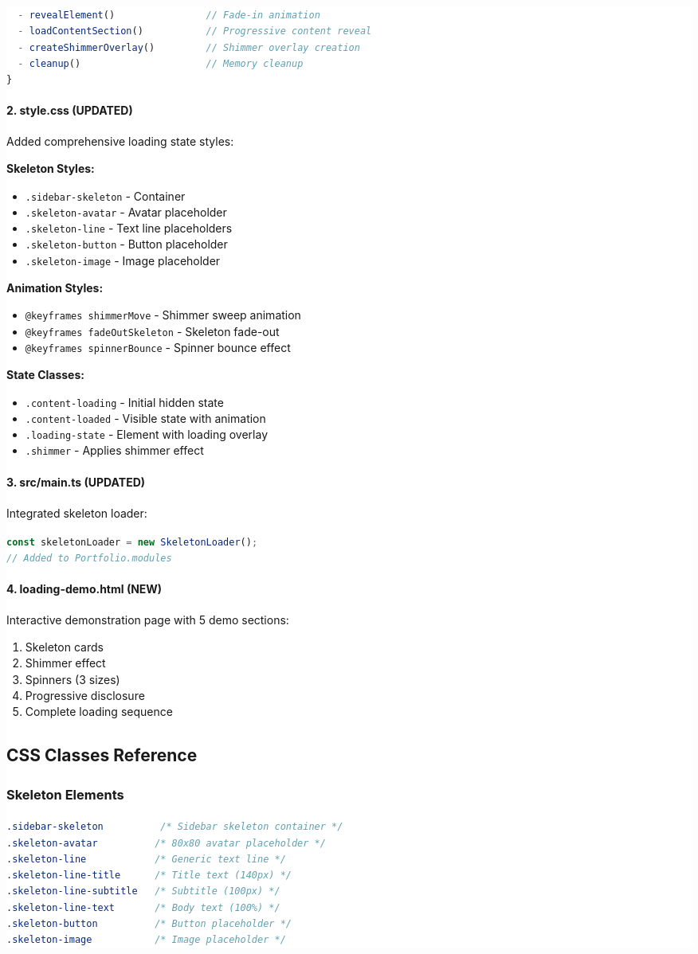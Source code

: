 ```typescript
  - revealElement()                // Fade-in animation
  - loadContentSection()           // Progressive content reveal
  - createShimmerOverlay()         // Shimmer overlay creation
  - cleanup()                      // Memory cleanup
}
```

#### 2. **style.css** (UPDATED)
Added comprehensive loading state styles:

**Skeleton Styles:**
- `.sidebar-skeleton` - Container
- `.skeleton-avatar` - Avatar placeholder
- `.skeleton-line` - Text line placeholders
- `.skeleton-button` - Button placeholder
- `.skeleton-image` - Image placeholder

**Animation Styles:**
- `@keyframes shimmerMove` - Shimmer sweep animation
- `@keyframes fadeOutSkeleton` - Skeleton fade-out
- `@keyframes spinnerBounce` - Spinner bounce effect

**State Classes:**
- `.content-loading` - Initial hidden state
- `.content-loaded` - Visible state with animation
- `.loading-state` - Element with loading overlay
- `.shimmer` - Applies shimmer effect

#### 3. **src/main.ts** (UPDATED)
Integrated skeleton loader:
```typescript
const skeletonLoader = new SkeletonLoader();
// Added to Portfolio.modules
```

#### 4. **loading-demo.html** (NEW)
Interactive demonstration page with 5 demo sections:
1. Skeleton cards
2. Shimmer effect
3. Spinners (3 sizes)
4. Progressive disclosure
5. Complete loading sequence

## CSS Classes Reference

### Skeleton Elements
```css
.sidebar-skeleton          /* Sidebar skeleton container */
.skeleton-avatar          /* 80x80 avatar placeholder */
.skeleton-line            /* Generic text line */
.skeleton-line-title      /* Title text (140px) */
.skeleton-line-subtitle   /* Subtitle (100px) */
.skeleton-line-text       /* Body text (100%) */
.skeleton-button          /* Button placeholder */
.skeleton-image           /* Image placeholder */
```
